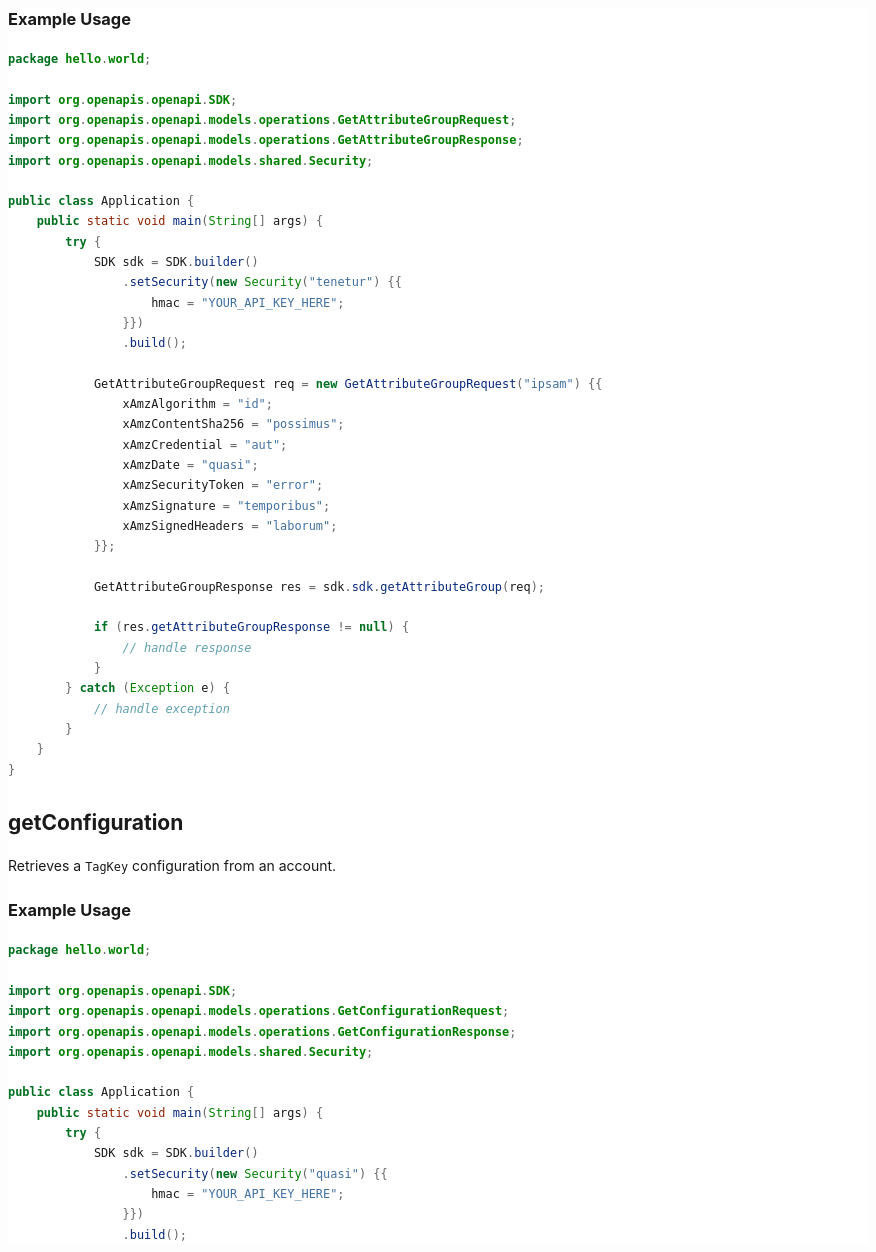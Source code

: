 ### Example Usage

```java
package hello.world;

import org.openapis.openapi.SDK;
import org.openapis.openapi.models.operations.GetAttributeGroupRequest;
import org.openapis.openapi.models.operations.GetAttributeGroupResponse;
import org.openapis.openapi.models.shared.Security;

public class Application {
    public static void main(String[] args) {
        try {
            SDK sdk = SDK.builder()
                .setSecurity(new Security("tenetur") {{
                    hmac = "YOUR_API_KEY_HERE";
                }})
                .build();

            GetAttributeGroupRequest req = new GetAttributeGroupRequest("ipsam") {{
                xAmzAlgorithm = "id";
                xAmzContentSha256 = "possimus";
                xAmzCredential = "aut";
                xAmzDate = "quasi";
                xAmzSecurityToken = "error";
                xAmzSignature = "temporibus";
                xAmzSignedHeaders = "laborum";
            }};            

            GetAttributeGroupResponse res = sdk.sdk.getAttributeGroup(req);

            if (res.getAttributeGroupResponse != null) {
                // handle response
            }
        } catch (Exception e) {
            // handle exception
        }
    }
}
```

## getConfiguration

 Retrieves a <code>TagKey</code> configuration from an account. 

### Example Usage

```java
package hello.world;

import org.openapis.openapi.SDK;
import org.openapis.openapi.models.operations.GetConfigurationRequest;
import org.openapis.openapi.models.operations.GetConfigurationResponse;
import org.openapis.openapi.models.shared.Security;

public class Application {
    public static void main(String[] args) {
        try {
            SDK sdk = SDK.builder()
                .setSecurity(new Security("quasi") {{
                    hmac = "YOUR_API_KEY_HERE";
                }})
                .build();

```